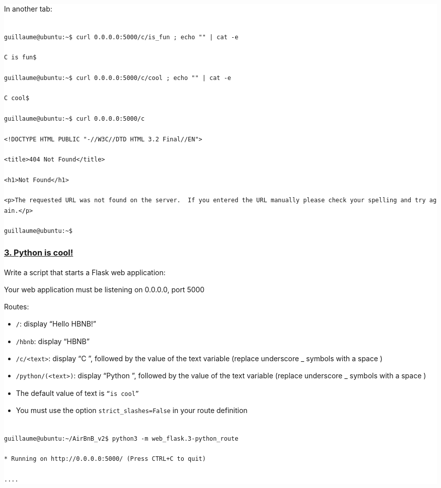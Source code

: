 In another tab:

```

guillaume@ubuntu:~$ curl 0.0.0.0:5000/c/is_fun ; echo "" | cat -e

C is fun$

guillaume@ubuntu:~$ curl 0.0.0.0:5000/c/cool ; echo "" | cat -e

C cool$

guillaume@ubuntu:~$ curl 0.0.0.0:5000/c

<!DOCTYPE HTML PUBLIC "-//W3C//DTD HTML 3.2 Final//EN">

<title>404 Not Found</title>

<h1>Not Found</h1>

<p>The requested URL was not found on the server.  If you entered the URL manually please check your spelling and try again.</p>

guillaume@ubuntu:~$ 

```



### [3. Python is cool!](./3-python_route.py)

Write a script that starts a Flask web application:



Your web application must be listening on 0.0.0.0, port 5000

Routes:

- `/`: display “Hello HBNB!”

- `/hbnb`: display “HBNB”

- `/c/<text>`: display “C ”, followed by the value of the text variable (replace underscore _ symbols with a space )

- `/python/(<text>)`: display “Python ”, followed by the value of the text variable (replace underscore _ symbols with a space )

- The default value of text is `“is cool”`

- You must use the option `strict_slashes=False` in your route definition

```

guillaume@ubuntu:~/AirBnB_v2$ python3 -m web_flask.3-python_route

* Running on http://0.0.0.0:5000/ (Press CTRL+C to quit)

....

```
